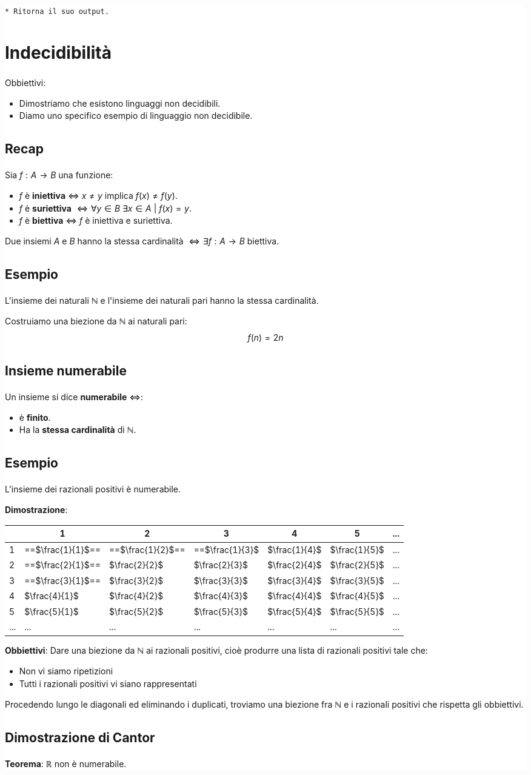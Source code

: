 	* Ritorna il suo output.

# Indecidibilità
Obbiettivi:
* Dimostriamo che esistono linguaggi non decidibili.
* Diamo uno specifico esempio di linguaggio non decidibile.
## Recap
Sia $f: A \to B$ una funzione:
* $f$ è **iniettiva** $\iff$ $x \neq y$ implica $f(x) \neq f(y)$.
* $f$ è **suriettiva** $\iff \forall y \in B\ \exists x \in A\ |\ f(x) = y$.
* $f$ è **biettiva** $\iff$ $f$ è iniettiva e suriettiva.

Due insiemi $A$ e $B$ hanno la stessa cardinalità $\iff \exists f: A \to B$ biettiva.
## Esempio
L'insieme dei naturali $\mathbb{N}$ e l'insieme dei naturali pari hanno la stessa cardinalità.

Costruiamo una biezione da $\mathbb{N}$ ai naturali pari: $$f(n) = 2n$$
## Insieme numerabile
Un insieme si dice **numerabile** $\iff$:
* è **finito**.
* Ha la **stessa cardinalità** di $\mathbb{N}$.
## Esempio
L'insieme dei razionali positivi è numerabile.

**Dimostrazione**:

|     | $1$               | $2$               | $3$             | $4$           | $5$           | ... |
| --- | ----------------- | ----------------- | --------------- | ------------- | ------------- | --- |
| $1$ | ==$\frac{1}{1}$== | ==$\frac{1}{2}$== | ==$\frac{1}{3}$ | $\frac{1}{4}$ | $\frac{1}{5}$ | ... |
| $2$ | ==$\frac{2}{1}$== | $\frac{2}{2}$     | $\frac{2}{3}$   | $\frac{2}{4}$ | $\frac{2}{5}$ | ... |
| $3$ | ==$\frac{3}{1}$== | $\frac{3}{2}$     | $\frac{3}{3}$   | $\frac{3}{4}$ | $\frac{3}{5}$ | ... |
| $4$ | $\frac{4}{1}$     | $\frac{4}{2}$     | $\frac{4}{3}$   | $\frac{4}{4}$ | $\frac{4}{5}$ | ... |
| $5$ | $\frac{5}{1}$     | $\frac{5}{2}$     | $\frac{5}{3}$   | $\frac{5}{4}$ | $\frac{5}{5}$ | ... |
| ... | ...               | ...               | ...             | ...           | ...           | ... |
**Obbiettivi**:
Dare una biezione da $\mathbb{N}$ ai razionali positivi, cioè produrre una lista di razionali positivi tale che:
* Non vi siamo ripetizioni
* Tutti i razionali positivi vi siano rappresentati

Procedendo lungo le diagonali ed eliminando i duplicati, troviamo una biezione fra $\mathbb{N}$ e i razionali positivi che rispetta gli obbiettivi.
## Dimostrazione di Cantor
**Teorema**: $\mathbb{R}$ non è numerabile.

